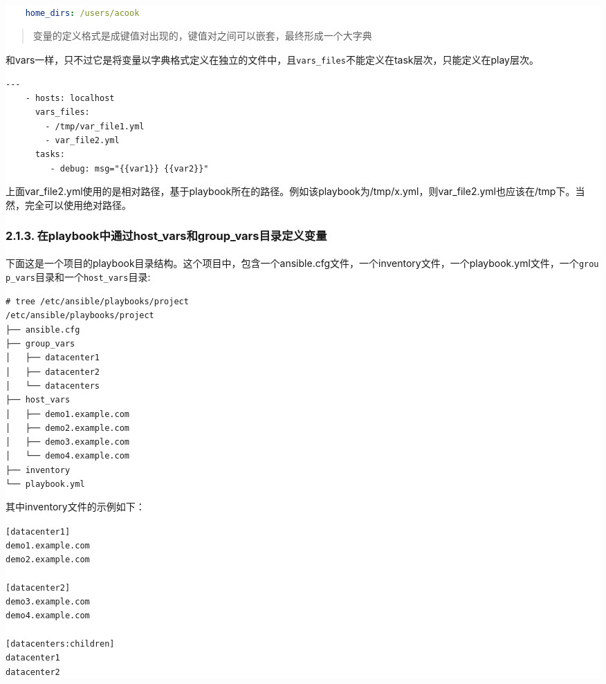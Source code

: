 ```yaml
    home_dirs: /users/acook
```

> 变量的定义格式是成键值对出现的，键值对之间可以嵌套，最终形成一个大字典

和vars一样，只不过它是将变量以字典格式定义在独立的文件中，且`vars_files`不能定义在task层次，只能定义在play层次。

```
---
    - hosts: localhost
      vars_files: 
        - /tmp/var_file1.yml
        - var_file2.yml
      tasks: 
         - debug: msg="{{var1}} {{var2}}"
```

上面var_file2.yml使用的是相对路径，基于playbook所在的路径。例如该playbook为/tmp/x.yml，则var_file2.yml也应该在/tmp下。当然，完全可以使用绝对路径。

### 2.1.3. 在playbook中通过host_vars和group_vars目录定义变量

下面这是一个项目的playbook目录结构。这个项目中，包含一个ansible.cfg文件，一个inventory文件，一个playbook.yml文件，一个`group_vars`目录和一个`host_vars`目录:

```
# tree /etc/ansible/playbooks/project
/etc/ansible/playbooks/project
├── ansible.cfg
├── group_vars
│   ├── datacenter1
│   ├── datacenter2
│   └── datacenters
├── host_vars
│   ├── demo1.example.com
│   ├── demo2.example.com
│   ├── demo3.example.com
│   └── demo4.example.com
├── inventory
└── playbook.yml
```

其中inventory文件的示例如下：

```
[datacenter1]
demo1.example.com
demo2.example.com

[datacenter2]
demo3.example.com
demo4.example.com

[datacenters:children]
datacenter1
datacenter2
```
